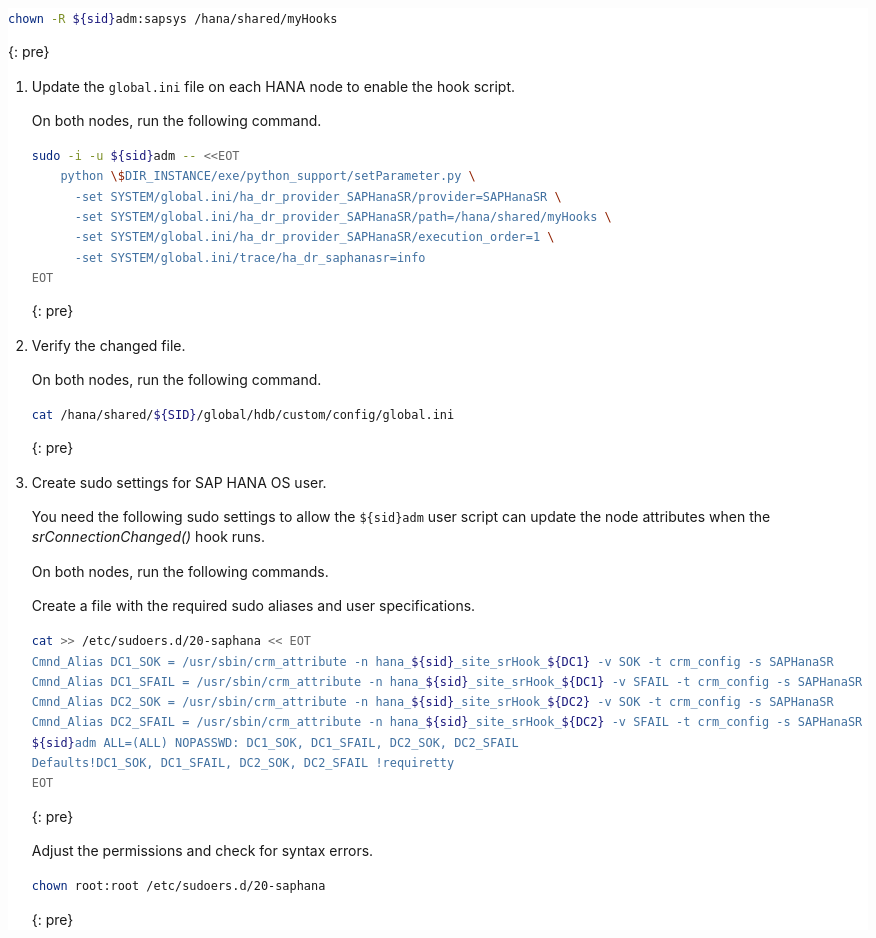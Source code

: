    ```sh
   chown -R ${sid}adm:sapsys /hana/shared/myHooks
   ```
   {: pre}

1. Update the `global.ini` file on each HANA node to enable the hook script.

   On both nodes, run the following command.

   ```sh
   sudo -i -u ${sid}adm -- <<EOT
       python \$DIR_INSTANCE/exe/python_support/setParameter.py \
         -set SYSTEM/global.ini/ha_dr_provider_SAPHanaSR/provider=SAPHanaSR \
         -set SYSTEM/global.ini/ha_dr_provider_SAPHanaSR/path=/hana/shared/myHooks \
         -set SYSTEM/global.ini/ha_dr_provider_SAPHanaSR/execution_order=1 \
         -set SYSTEM/global.ini/trace/ha_dr_saphanasr=info
   EOT
   ```
   {: pre}

1. Verify the changed file.

   On both nodes, run the following command.

   ```sh
   cat /hana/shared/${SID}/global/hdb/custom/config/global.ini
   ```
   {: pre}

1. Create sudo settings for SAP HANA OS user.

   You need the following sudo settings to allow the `${sid}adm` user script can update the node attributes when the *srConnectionChanged()* hook runs.

   On both nodes, run the following commands.

   Create a file with the required sudo aliases and user specifications.

   ```sh
   cat >> /etc/sudoers.d/20-saphana << EOT
   Cmnd_Alias DC1_SOK = /usr/sbin/crm_attribute -n hana_${sid}_site_srHook_${DC1} -v SOK -t crm_config -s SAPHanaSR
   Cmnd_Alias DC1_SFAIL = /usr/sbin/crm_attribute -n hana_${sid}_site_srHook_${DC1} -v SFAIL -t crm_config -s SAPHanaSR
   Cmnd_Alias DC2_SOK = /usr/sbin/crm_attribute -n hana_${sid}_site_srHook_${DC2} -v SOK -t crm_config -s SAPHanaSR
   Cmnd_Alias DC2_SFAIL = /usr/sbin/crm_attribute -n hana_${sid}_site_srHook_${DC2} -v SFAIL -t crm_config -s SAPHanaSR
   ${sid}adm ALL=(ALL) NOPASSWD: DC1_SOK, DC1_SFAIL, DC2_SOK, DC2_SFAIL
   Defaults!DC1_SOK, DC1_SFAIL, DC2_SOK, DC2_SFAIL !requiretty
   EOT
   ```
   {: pre}

   Adjust the permissions and check for syntax errors.

   ```sh
   chown root:root /etc/sudoers.d/20-saphana
   ```
   {: pre}
